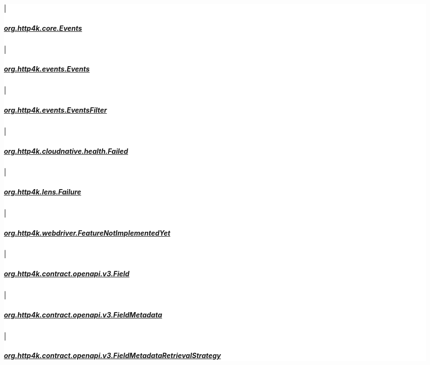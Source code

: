 
|

##### [org.http4k.core.Events](../org.http4k.core/-events.md)


|

##### [org.http4k.events.Events](../org.http4k.events/-events.md)


|

##### [org.http4k.events.EventsFilter](../org.http4k.events/-events-filter.md)


|

##### [org.http4k.cloudnative.health.Failed](../org.http4k.cloudnative.health/-failed/index.md)


|

##### [org.http4k.lens.Failure](../org.http4k.lens/-failure/index.md)


|

##### [org.http4k.webdriver.FeatureNotImplementedYet](../org.http4k.webdriver/-feature-not-implemented-yet.md)


|

##### [org.http4k.contract.openapi.v3.Field](../org.http4k.contract.openapi.v3/-field/index.md)


|

##### [org.http4k.contract.openapi.v3.FieldMetadata](../org.http4k.contract.openapi.v3/-field-metadata/index.md)


|

##### [org.http4k.contract.openapi.v3.FieldMetadataRetrievalStrategy](../org.http4k.contract.openapi.v3/-field-metadata-retrieval-strategy.md)
